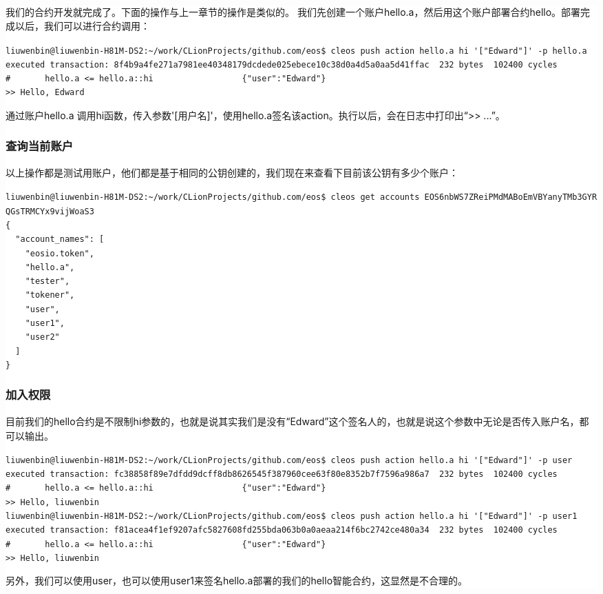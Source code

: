 我们的合约开发就完成了。下面的操作与上一章节的操作是类似的。
我们先创建一个账户hello.a，然后用这个账户部署合约hello。部署完成以后，我们可以进行合约调用：

```
liuwenbin@liuwenbin-H81M-DS2:~/work/CLionProjects/github.com/eos$ cleos push action hello.a hi '["Edward"]' -p hello.a
executed transaction: 8f4b9a4fe271a7981ee40348179dcdede025ebece10c38d0a4d5a0aa5d41ffac  232 bytes  102400 cycles
#       hello.a <= hello.a::hi                  {"user":"Edward"}
>> Hello, Edward

```
通过账户hello.a 调用hi函数，传入参数'[用户名]'，使用hello.a签名该action。执行以后，会在日志中打印出“>> ...”。

### 查询当前账户
以上操作都是测试用账户，他们都是基于相同的公钥创建的，我们现在来查看下目前该公钥有多少个账户：

```
liuwenbin@liuwenbin-H81M-DS2:~/work/CLionProjects/github.com/eos$ cleos get accounts EOS6nbWS7ZReiPMdMABoEmVBYanyTMb3GYRQGsTRMCYx9vijWoaS3
{
  "account_names": [
    "eosio.token",
    "hello.a",
    "tester",
    "tokener",
    "user",
    "user1",
    "user2"
  ]
}

```
### 加入权限
目前我们的hello合约是不限制hi参数的，也就是说其实我们是没有“Edward”这个签名人的，也就是说这个参数中无论是否传入账户名，都可以输出。

```
liuwenbin@liuwenbin-H81M-DS2:~/work/CLionProjects/github.com/eos$ cleos push action hello.a hi '["Edward"]' -p user
executed transaction: fc38858f89e7dfdd9dcff8db8626545f387960cee63f80e8352b7f7596a986a7  232 bytes  102400 cycles
#       hello.a <= hello.a::hi                  {"user":"Edward"}
>> Hello, liuwenbin
liuwenbin@liuwenbin-H81M-DS2:~/work/CLionProjects/github.com/eos$ cleos push action hello.a hi '["Edward"]' -p user1
executed transaction: f81acea4f1ef9207afc5827608fd255bda063b0a0aeaa214f6bc2742ce480a34  232 bytes  102400 cycles
#       hello.a <= hello.a::hi                  {"user":"Edward"}
>> Hello, liuwenbin

```
另外，我们可以使用user，也可以使用user1来签名hello.a部署的我们的hello智能合约，这显然是不合理的。
